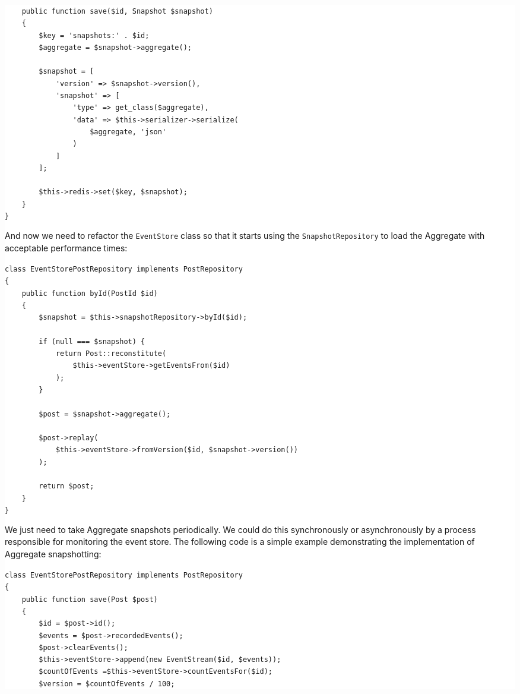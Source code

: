         public function save($id, Snapshot $snapshot)
        {
            $key = 'snapshots:' . $id;
            $aggregate = $snapshot->aggregate();
    
            $snapshot = [
                'version' => $snapshot->version(),
                'snapshot' => [
                    'type' => get_class($aggregate),
                    'data' => $this->serializer->serialize(
                        $aggregate, 'json'
                    )
                ]
            ];
    
            $this->redis->set($key, $snapshot);
        }
    }


And now we need to refactor the `EventStore` class so that it starts using the `SnapshotRepository` to load the Aggregate with acceptable performance times:

    class EventStorePostRepository implements PostRepository
    {
        public function byId(PostId $id)
        {
            $snapshot = $this->snapshotRepository->byId($id);
    
            if (null === $snapshot) {
                return Post::reconstitute(
                    $this->eventStore->getEventsFrom($id)
                );
            }
    
            $post = $snapshot->aggregate();
    
            $post->replay(
                $this->eventStore->fromVersion($id, $snapshot->version())
            );
    
            return $post;
        }
    }

We just need to take Aggregate snapshots periodically. We could do this synchronously or asynchronously by a process responsible for monitoring the event store. The following code is a simple example demonstrating the implementation of Aggregate snapshotting:

    class EventStorePostRepository implements PostRepository
    {
        public function save(Post $post)
        {
            $id = $post->id();
            $events = $post->recordedEvents();
            $post->clearEvents();
            $this->eventStore->append(new EventStream($id, $events));
            $countOfEvents =$this->eventStore->countEventsFor($id);
            $version = $countOfEvents / 100;
    
